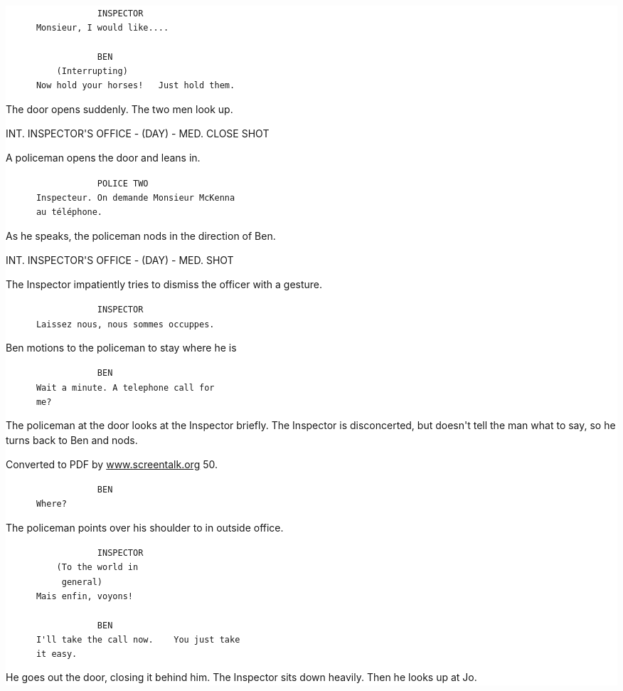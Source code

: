                       INSPECTOR
          Monsieur, I would like....

                      BEN
              (Interrupting)
          Now hold your horses!   Just hold them.

The door opens suddenly.   The two men look up.


INT. INSPECTOR'S OFFICE - (DAY) - MED. CLOSE SHOT

A policeman opens the door and leans in.

                      POLICE TWO
          Inspecteur. On demande Monsieur McKenna
          au téléphone.

As he speaks, the policeman nods in the direction of
Ben.


INT. INSPECTOR'S OFFICE - (DAY) - MED. SHOT

The Inspector impatiently tries to dismiss the officer
with a gesture.

                      INSPECTOR
          Laissez nous, nous sommes occuppes.

Ben motions to the policeman to stay where he is

                      BEN
          Wait a minute. A telephone call for
          me?

The policeman at the door looks at the Inspector
briefly. The Inspector is disconcerted, but doesn't
tell the man what to say, so he turns back to Ben and
nods.

  Converted to PDF by www.screentalk.org                   50.



                      BEN
          Where?

The policeman points over his shoulder to in outside
office.

                      INSPECTOR
              (To the world in
               general)
          Mais enfin, voyons!

                      BEN
          I'll take the call now.    You just take
          it easy.

He goes out the door, closing it behind him. The
Inspector sits down heavily. Then he looks up at Jo.
